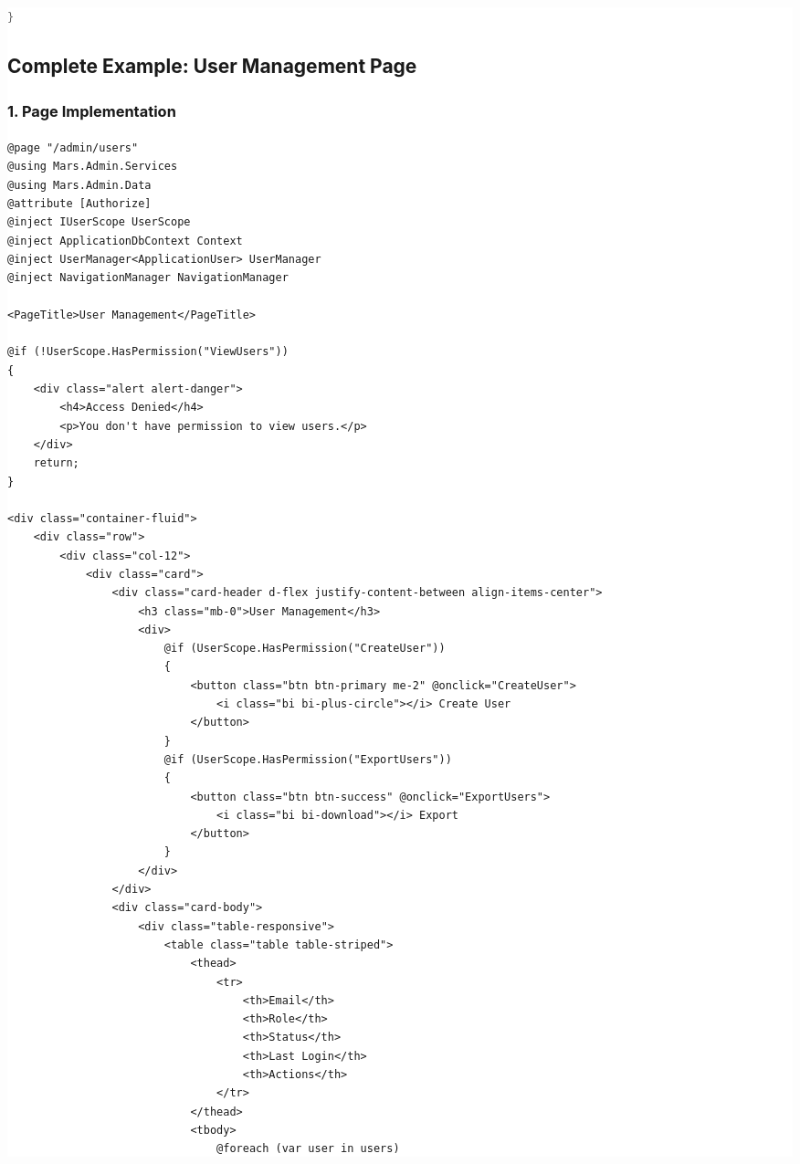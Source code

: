 ```csharp
}
```

## Complete Example: User Management Page

### 1. Page Implementation

```razor
@page "/admin/users"
@using Mars.Admin.Services
@using Mars.Admin.Data
@attribute [Authorize]
@inject IUserScope UserScope
@inject ApplicationDbContext Context
@inject UserManager<ApplicationUser> UserManager
@inject NavigationManager NavigationManager

<PageTitle>User Management</PageTitle>

@if (!UserScope.HasPermission("ViewUsers"))
{
    <div class="alert alert-danger">
        <h4>Access Denied</h4>
        <p>You don't have permission to view users.</p>
    </div>
    return;
}

<div class="container-fluid">
    <div class="row">
        <div class="col-12">
            <div class="card">
                <div class="card-header d-flex justify-content-between align-items-center">
                    <h3 class="mb-0">User Management</h3>
                    <div>
                        @if (UserScope.HasPermission("CreateUser"))
                        {
                            <button class="btn btn-primary me-2" @onclick="CreateUser">
                                <i class="bi bi-plus-circle"></i> Create User
                            </button>
                        }
                        @if (UserScope.HasPermission("ExportUsers"))
                        {
                            <button class="btn btn-success" @onclick="ExportUsers">
                                <i class="bi bi-download"></i> Export
                            </button>
                        }
                    </div>
                </div>
                <div class="card-body">
                    <div class="table-responsive">
                        <table class="table table-striped">
                            <thead>
                                <tr>
                                    <th>Email</th>
                                    <th>Role</th>
                                    <th>Status</th>
                                    <th>Last Login</th>
                                    <th>Actions</th>
                                </tr>
                            </thead>
                            <tbody>
                                @foreach (var user in users)
```